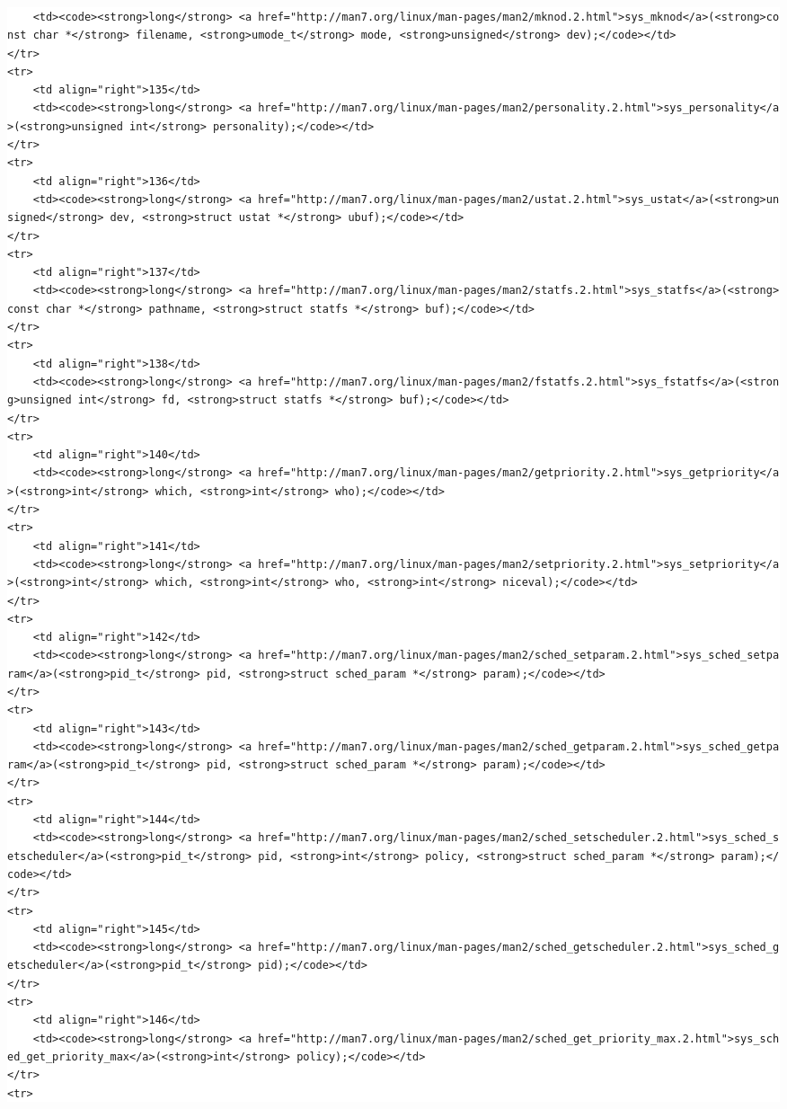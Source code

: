         <td><code><strong>long</strong> <a href="http://man7.org/linux/man-pages/man2/mknod.2.html">sys_mknod</a>(<strong>const char *</strong> filename, <strong>umode_t</strong> mode, <strong>unsigned</strong> dev);</code></td>
    </tr>
    <tr>
        <td align="right">135</td>
        <td><code><strong>long</strong> <a href="http://man7.org/linux/man-pages/man2/personality.2.html">sys_personality</a>(<strong>unsigned int</strong> personality);</code></td>
    </tr>
    <tr>
        <td align="right">136</td>
        <td><code><strong>long</strong> <a href="http://man7.org/linux/man-pages/man2/ustat.2.html">sys_ustat</a>(<strong>unsigned</strong> dev, <strong>struct ustat *</strong> ubuf);</code></td>
    </tr>
    <tr>
        <td align="right">137</td>
        <td><code><strong>long</strong> <a href="http://man7.org/linux/man-pages/man2/statfs.2.html">sys_statfs</a>(<strong>const char *</strong> pathname, <strong>struct statfs *</strong> buf);</code></td>
    </tr>
    <tr>
        <td align="right">138</td>
        <td><code><strong>long</strong> <a href="http://man7.org/linux/man-pages/man2/fstatfs.2.html">sys_fstatfs</a>(<strong>unsigned int</strong> fd, <strong>struct statfs *</strong> buf);</code></td>
    </tr>
    <tr>
        <td align="right">140</td>
        <td><code><strong>long</strong> <a href="http://man7.org/linux/man-pages/man2/getpriority.2.html">sys_getpriority</a>(<strong>int</strong> which, <strong>int</strong> who);</code></td>
    </tr>
    <tr>
        <td align="right">141</td>
        <td><code><strong>long</strong> <a href="http://man7.org/linux/man-pages/man2/setpriority.2.html">sys_setpriority</a>(<strong>int</strong> which, <strong>int</strong> who, <strong>int</strong> niceval);</code></td>
    </tr>
    <tr>
        <td align="right">142</td>
        <td><code><strong>long</strong> <a href="http://man7.org/linux/man-pages/man2/sched_setparam.2.html">sys_sched_setparam</a>(<strong>pid_t</strong> pid, <strong>struct sched_param *</strong> param);</code></td>
    </tr>
    <tr>
        <td align="right">143</td>
        <td><code><strong>long</strong> <a href="http://man7.org/linux/man-pages/man2/sched_getparam.2.html">sys_sched_getparam</a>(<strong>pid_t</strong> pid, <strong>struct sched_param *</strong> param);</code></td>
    </tr>
    <tr>
        <td align="right">144</td>
        <td><code><strong>long</strong> <a href="http://man7.org/linux/man-pages/man2/sched_setscheduler.2.html">sys_sched_setscheduler</a>(<strong>pid_t</strong> pid, <strong>int</strong> policy, <strong>struct sched_param *</strong> param);</code></td>
    </tr>
    <tr>
        <td align="right">145</td>
        <td><code><strong>long</strong> <a href="http://man7.org/linux/man-pages/man2/sched_getscheduler.2.html">sys_sched_getscheduler</a>(<strong>pid_t</strong> pid);</code></td>
    </tr>
    <tr>
        <td align="right">146</td>
        <td><code><strong>long</strong> <a href="http://man7.org/linux/man-pages/man2/sched_get_priority_max.2.html">sys_sched_get_priority_max</a>(<strong>int</strong> policy);</code></td>
    </tr>
    <tr>